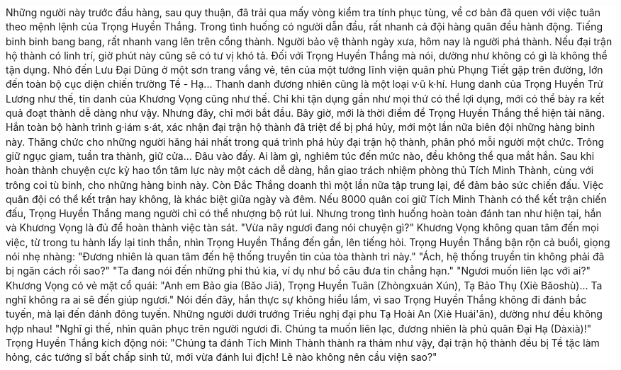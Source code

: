 Những người này trước đầu hàng, sau quy thuận, đã trải qua mấy vòng kiểm tra tính phục tùng, về cơ bản đã quen với việc tuân theo mệnh lệnh của Trọng Huyền Thắng.
Trong tình huống có người dẫn đầu, rất nhanh cả đội hàng quân đều hành động.
Tiếng binh binh bang bang, rất nhanh vang lên trên cổng thành.
Người bảo vệ thành ngày xưa, hôm nay là người phá thành.
Nếu đại trận hộ thành có linh trí, giờ phút này cũng sẽ có tư vị khó tả.
Đối với Trọng Huyền Thắng mà nói, dường như không có gì là không thể tận dụng. Nhỏ đến Lưu Đại Dũng ở một sơn trang vắng vẻ, tên của một tướng lĩnh viện quân phủ Phụng Tiết gặp trên đường, lớn đến toàn bộ cục diện chiến trường Tề - Hạ...
Thanh danh đương nhiên cũng là một loại v·ũ k·hí.
Hung danh của Trọng Huyền Trử Lương như thế, tín danh của Khương Vọng cũng như thế.
Chỉ khi tận dụng gần như mọi thứ có thể lợi dụng, mới có thể bày ra kết quả đoạt thành dễ dàng như vậy.
Nhưng đây, chỉ mới bắt đầu.
Bây giờ, mới là thời điểm để Trọng Huyền Thắng thể hiện tài năng.
Hắn toàn bộ hành trình g·iám s·át, xác nhận đại trận hộ thành đã triệt để bị phá hủy, mới một lần nữa biên đội những hàng binh này. Thăng chức cho những người hăng hái nhất trong quá trình phá hủy đại trận hộ thành, phân phó mỗi người một chức. Trông giữ ngục giam, tuần tra thành, giữ cửa... Đâu vào đấy.
Ai làm gì, nghiêm túc đến mức nào, đều không thể qua mắt hắn.
Sau khi hoàn thành chuyện cực kỳ hao tổn tâm lực này một cách dễ dàng, hắn giao trách nhiệm phòng thủ Tích Minh Thành, cùng với trông coi tù binh, cho những hàng binh này.
Còn Đắc Thắng doanh thì một lần nữa tập trung lại, để đảm bảo sức chiến đấu.
Việc quân đội có thể kết trận hay không, là khác biệt giữa ngày và đêm.
Nếu 8000 quân coi giữ Tích Minh Thành có thể kết trận chiến đấu, Trọng Huyền Thắng mang người chỉ có thể nhượng bộ rút lui.
Nhưng trong tình huống hoàn toàn đánh tan như hiện tại, hắn và Khương Vọng là đủ để hoàn thành việc tàn sát.
"Vừa nãy ngươi đang nói chuyện gì?"
Khương Vọng không quan tâm đến mọi việc, từ trong tu hành lấy lại tinh thần, nhìn Trọng Huyền Thắng đến gần, lên tiếng hỏi.
Trọng Huyền Thắng bận rộn cả buổi, giọng nói nhẹ nhàng: "Đương nhiên là quan tâm đến hệ thống truyền tin của tòa thành trì này."
"Ách, hệ thống truyền tin không phải đã bị ngăn cách rồi sao?"
"Ta đang nói đến những phi thú kia, ví dụ như bồ câu đưa tin chẳng hạn."
"Ngươi muốn liên lạc với ai?" Khương Vọng có vẻ mặt cổ quái: "Anh em Bảo gia (Bǎo Jiā), Trọng Huyền Tuân (Zhòngxuán Xún), Tạ Bảo Thụ (Xiè Bǎoshù)... Ta nghĩ không ra ai sẽ đến giúp ngươi."
Nói đến đây, hắn thực sự không hiểu lắm, vì sao Trọng Huyền Thắng không đi đánh bắc tuyến, mà lại đến đánh đông tuyến. Những người dưới trướng Triều nghị đại phu Tạ Hoài An (Xiè Huái'ān), dường như đều không hợp nhau!
"Nghĩ gì thế, nhìn quân phục trên người ngươi đi. Chúng ta muốn liên lạc, đương nhiên là phủ quân Đại Hạ (Dàxià)!" Trọng Huyền Thắng kích động nói: "Chúng ta đánh Tích Minh Thành thành ra thảm như vậy, đại trận hộ thành đều bị Tề tặc làm hỏng, các tướng sĩ bất chấp sinh tử, mới vừa đánh lui địch! Lẽ nào không nên cầu viện sao?"